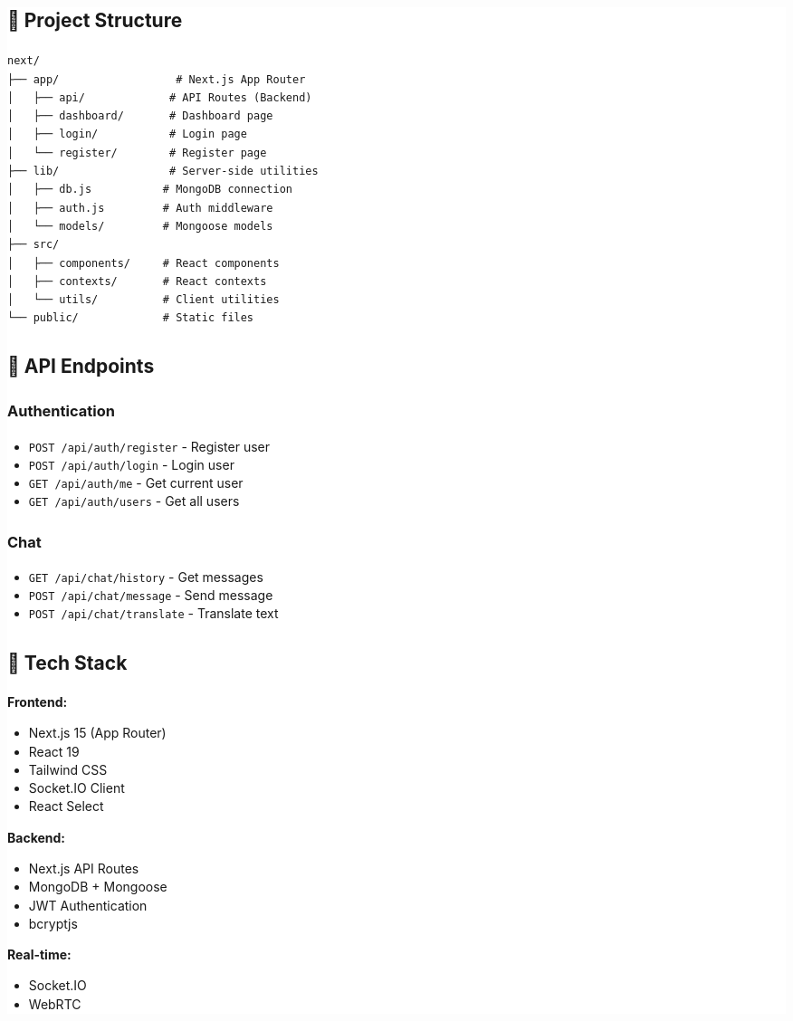 ## 📁 Project Structure

```
next/
├── app/                  # Next.js App Router
│   ├── api/             # API Routes (Backend)
│   ├── dashboard/       # Dashboard page
│   ├── login/           # Login page
│   └── register/        # Register page
├── lib/                 # Server-side utilities
│   ├── db.js           # MongoDB connection
│   ├── auth.js         # Auth middleware
│   └── models/         # Mongoose models
├── src/
│   ├── components/     # React components
│   ├── contexts/       # React contexts
│   └── utils/          # Client utilities
└── public/             # Static files
```

## 🔑 API Endpoints

### Authentication
- `POST /api/auth/register` - Register user
- `POST /api/auth/login` - Login user
- `GET /api/auth/me` - Get current user
- `GET /api/auth/users` - Get all users

### Chat
- `GET /api/chat/history` - Get messages
- `POST /api/chat/message` - Send message
- `POST /api/chat/translate` - Translate text

## 🎨 Tech Stack

**Frontend:**
- Next.js 15 (App Router)
- React 19
- Tailwind CSS
- Socket.IO Client
- React Select

**Backend:**
- Next.js API Routes
- MongoDB + Mongoose
- JWT Authentication
- bcryptjs

**Real-time:**
- Socket.IO
- WebRTC
